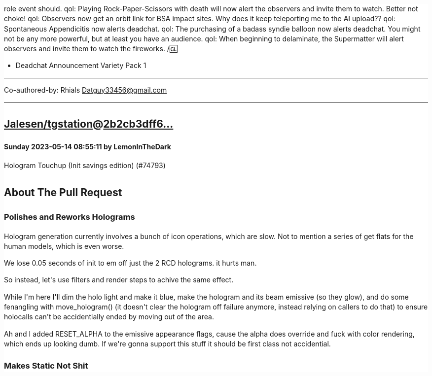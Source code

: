 role event should.
qol: Playing Rock-Paper-Scissors with death will now alert the observers
and invite them to watch. Better not choke!
qol: Observers now get an orbit link for BSA impact sites. Why does it
keep teleporting me to the AI upload??
qol: Spontaneous Appendicitis now alerts deadchat.
qol: The purchasing of a badass syndie balloon now alerts deadchat. You
might not be any more powerful, but at least you have an audience.
qol: When beginning to delaminate, the Supermatter will alert observers
and invite them to watch the fireworks.
/:cl:

* Deadchat Announcement Variety Pack 1

---------

Co-authored-by: Rhials <Datguy33456@gmail.com>

---
## [Jalesen/tgstation](https://github.com/Jalesen/tgstation)@[2b2cb3dff6...](https://github.com/Jalesen/tgstation/commit/2b2cb3dff6d9985103cee46a6020aa1b63a3c2de)
#### Sunday 2023-05-14 08:55:11 by LemonInTheDark

Hologram Touchup (Init savings edition) (#74793)

## About The Pull Request

### Polishes and Reworks Holograms

Hologram generation currently involves a bunch of icon operations, which
are slow.
Not to mention a series of get flats for the human models, which is even
worse.

We lose 0.05 seconds of init to em off just the 2 RCD holograms. it
hurts man.

So instead, let's use filters and render steps to achive the same
effect.

While I'm here I'll dim the holo light and make it blue, make the
hologram and its beam emissive (so they glow), and do some fenangling
with move_hologram() (it doesn't clear the hologram off failure anymore,
instead relying on callers to do that) to ensure holocalls can't be
accidentially ended by moving out of the area.

Ah and I added RESET_ALPHA to the emissive appearance flags, cause the
alpha does override and fuck with color rendering, which ends up looking
dumb. If we're gonna support this stuff it should be first class not
accidential.

### Makes Static Not Shit
